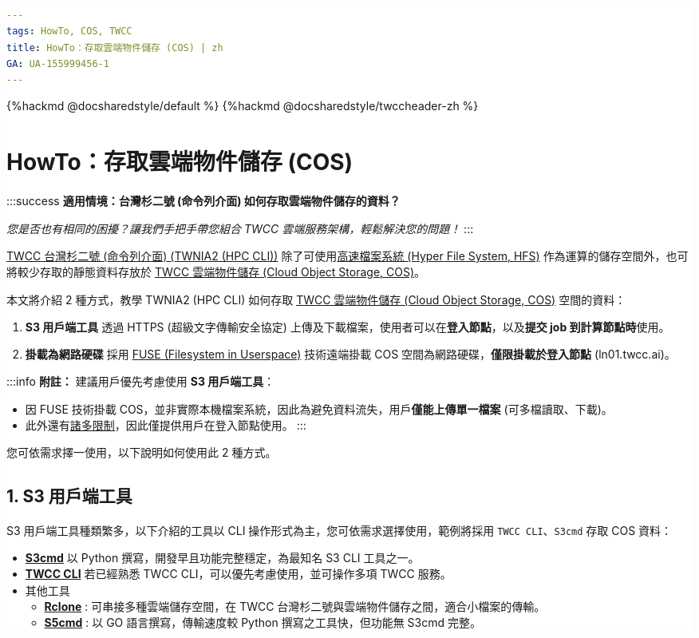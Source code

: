 ```yaml
---
tags: HowTo, COS, TWCC
title: HowTo：存取雲端物件儲存 (COS) | zh
GA: UA-155999456-1
---
```


{%hackmd @docsharedstyle/default %}
{%hackmd @docsharedstyle/twccheader-zh %}

# HowTo：存取雲端物件儲存 (COS)

:::success
<i class="fa fa-star" aria-hidden="true"></i> **適用情境：台灣杉二號 (命令列介面) 如何存取雲端物件儲存的資料？**

*您是否也有相同的困擾？讓我們手把手帶您組合 TWCC 雲端服務架構，輕鬆解決您的問題！*
:::

[ TWCC 台灣杉二號 (命令列介面) (TWNIA2 (HPC CLI))](https://www.twcc.ai/doc?page=hpc_cli) 除了可使用[高速檔案系統 (Hyper File System, HFS)](https://www.twcc.ai/doc?page=hfs) 作為運算的儲存空間外，也可將較少存取的靜態資料存放於 [TWCC 雲端物件儲存 (Cloud Object Storage, COS)](https://www.twcc.ai/doc?page=object)。

本文將介紹 2 種方式，教學 TWNIA2 (HPC CLI) 如何存取 [TWCC 雲端物件儲存 (Cloud Object Storage, COS)](https://www.twcc.ai/doc?page=object) 空間的資料：

1. **S3 用戶端工具**
    透過 HTTPS (超級文字傳輸安全協定) 上傳及下載檔案，使用者可以在**登入節點**，以及**提交 job 到計算節點時**使用。

2. **掛載為網路硬碟**
    採用 [FUSE (Filesystem in Userspace)](https://en.wikipedia.org/wiki/Filesystem_in_Userspace) 技術遠端掛載 COS 空間為網路硬碟，**僅限掛載於登入節點** (ln01.twcc.ai)。

:::info
<i class="fa fa-paperclip fa-20" aria-hidden="true"></i> **附註：**
建議用戶優先考慮使用 **S3 用戶端工具**：

- 因 FUSE 技術掛載 COS，並非實際本機檔案系統，因此為避免資料流失，用戶**僅能上傳單一檔案** (可多檔讀取、下載)。
- 此外還有[<ins>諸多限制</ins>](https://github.com/s3fs-fuse/s3fs-fuse#limitations)，因此僅提供用戶在登入節點使用。
:::


您可依需求擇一使用，以下說明如何使用此 2 種方式。

## 1. S3 用戶端工具

S3 用戶端工具種類繁多，以下介紹的工具以 CLI 操作形式為主，您可依需求選擇使用，範例將採用 `TWCC CLI`、`S3cmd` 存取 COS 資料：
- **[S3cmd](https://github.com/s3tools/s3cmd)** 
  以 Python 撰寫，開發早且功能完整穩定，為最知名 S3 CLI 工具之一。
- **[TWCC CLI](https://github.com/TW-NCHC/TWCC-CLI)** 
  若已經熟悉 TWCC CLI，可以優先考慮使用，並可操作多項 TWCC 服務。
- 其他工具
    - **[Rclone](https://github.com/rclone/rclone)** : 
  可串接多種雲端儲存空間，在 TWCC 台灣杉二號與雲端物件儲存之間，適合小檔案的傳輸。
    - **[S5cmd](https://github.com/peak/s5cmd)** : 
  以 GO 語言撰寫，傳輸速度較 Python 撰寫之工具快，但功能無 S3cmd 完整。
